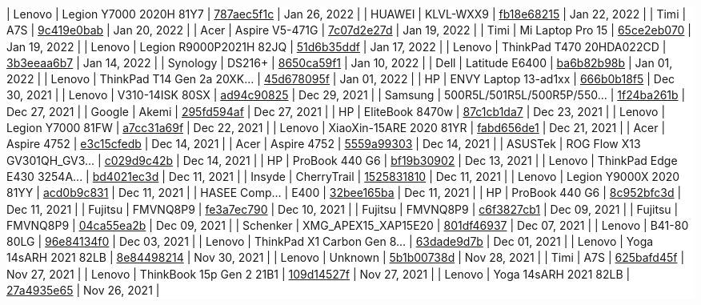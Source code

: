 | Lenovo        | Legion Y7000 2020H 81Y7     | [787aec5f1c](https://linux-hardware.org/?probe=787aec5f1c) | Jan 26, 2022 |
| HUAWEI        | KLVL-WXX9                   | [fb18e68215](https://linux-hardware.org/?probe=fb18e68215) | Jan 22, 2022 |
| Timi          | A7S                         | [9c419e0bab](https://linux-hardware.org/?probe=9c419e0bab) | Jan 20, 2022 |
| Acer          | Aspire V5-471G              | [7c07d2e27d](https://linux-hardware.org/?probe=7c07d2e27d) | Jan 19, 2022 |
| Timi          | Mi Laptop Pro 15            | [65ce2eb070](https://linux-hardware.org/?probe=65ce2eb070) | Jan 19, 2022 |
| Lenovo        | Legion R9000P2021H 82JQ     | [51d6b35ddf](https://linux-hardware.org/?probe=51d6b35ddf) | Jan 17, 2022 |
| Lenovo        | ThinkPad T470 20HDA022CD    | [3b3eeaa6b7](https://linux-hardware.org/?probe=3b3eeaa6b7) | Jan 14, 2022 |
| Synology      | DS216+                      | [8650ca59f1](https://linux-hardware.org/?probe=8650ca59f1) | Jan 10, 2022 |
| Dell          | Latitude E6400              | [ba6b82b98b](https://linux-hardware.org/?probe=ba6b82b98b) | Jan 01, 2022 |
| Lenovo        | ThinkPad T14 Gen 2a 20XK... | [45d678095f](https://linux-hardware.org/?probe=45d678095f) | Jan 01, 2022 |
| HP            | ENVY Laptop 13-ad1xx        | [666b0b18f5](https://linux-hardware.org/?probe=666b0b18f5) | Dec 30, 2021 |
| Lenovo        | V310-14ISK 80SX             | [ad94c90825](https://linux-hardware.org/?probe=ad94c90825) | Dec 29, 2021 |
| Samsung       | 500R5L/501R5L/500R5P/550... | [1f24ba261b](https://linux-hardware.org/?probe=1f24ba261b) | Dec 27, 2021 |
| Google        | Akemi                       | [295fd594af](https://linux-hardware.org/?probe=295fd594af) | Dec 27, 2021 |
| HP            | EliteBook 8470w             | [87c1cb1da7](https://linux-hardware.org/?probe=87c1cb1da7) | Dec 23, 2021 |
| Lenovo        | Legion Y7000 81FW           | [a7cc31a69f](https://linux-hardware.org/?probe=a7cc31a69f) | Dec 22, 2021 |
| Lenovo        | XiaoXin-15ARE 2020 81YR     | [fabd656de1](https://linux-hardware.org/?probe=fabd656de1) | Dec 21, 2021 |
| Acer          | Aspire 4752                 | [e3c15cfedb](https://linux-hardware.org/?probe=e3c15cfedb) | Dec 14, 2021 |
| Acer          | Aspire 4752                 | [5559a99303](https://linux-hardware.org/?probe=5559a99303) | Dec 14, 2021 |
| ASUSTek       | ROG Flow X13 GV301QH_GV3... | [c029d9c42b](https://linux-hardware.org/?probe=c029d9c42b) | Dec 14, 2021 |
| HP            | ProBook 440 G6              | [bf19b30902](https://linux-hardware.org/?probe=bf19b30902) | Dec 13, 2021 |
| Lenovo        | ThinkPad Edge E430 3254A... | [bd4021ec3d](https://linux-hardware.org/?probe=bd4021ec3d) | Dec 11, 2021 |
| Insyde        | CherryTrail                 | [1525831810](https://linux-hardware.org/?probe=1525831810) | Dec 11, 2021 |
| Lenovo        | Legion Y9000X 2020 81YY     | [acd0b9c831](https://linux-hardware.org/?probe=acd0b9c831) | Dec 11, 2021 |
| HASEE Comp... | E400                        | [32bee165ba](https://linux-hardware.org/?probe=32bee165ba) | Dec 11, 2021 |
| HP            | ProBook 440 G6              | [8c952bfc3d](https://linux-hardware.org/?probe=8c952bfc3d) | Dec 11, 2021 |
| Fujitsu       | FMVNQ8P9                    | [fe3a7ec790](https://linux-hardware.org/?probe=fe3a7ec790) | Dec 10, 2021 |
| Fujitsu       | FMVNQ8P9                    | [c6f3827cb1](https://linux-hardware.org/?probe=c6f3827cb1) | Dec 09, 2021 |
| Fujitsu       | FMVNQ8P9                    | [04ca55ea2b](https://linux-hardware.org/?probe=04ca55ea2b) | Dec 09, 2021 |
| Schenker      | XMG_APEX15_XAP15E20         | [801df46937](https://linux-hardware.org/?probe=801df46937) | Dec 07, 2021 |
| Lenovo        | B41-80 80LG                 | [96e84134f0](https://linux-hardware.org/?probe=96e84134f0) | Dec 03, 2021 |
| Lenovo        | ThinkPad X1 Carbon Gen 8... | [63dade9d7b](https://linux-hardware.org/?probe=63dade9d7b) | Dec 01, 2021 |
| Lenovo        | Yoga 14sARH 2021 82LB       | [8e84498214](https://linux-hardware.org/?probe=8e84498214) | Nov 30, 2021 |
| Lenovo        | Unknown                     | [5b1b00738d](https://linux-hardware.org/?probe=5b1b00738d) | Nov 28, 2021 |
| Timi          | A7S                         | [625bafd45f](https://linux-hardware.org/?probe=625bafd45f) | Nov 27, 2021 |
| Lenovo        | ThinkBook 15p Gen 2 21B1    | [109d14527f](https://linux-hardware.org/?probe=109d14527f) | Nov 27, 2021 |
| Lenovo        | Yoga 14sARH 2021 82LB       | [27a4935e65](https://linux-hardware.org/?probe=27a4935e65) | Nov 26, 2021 |